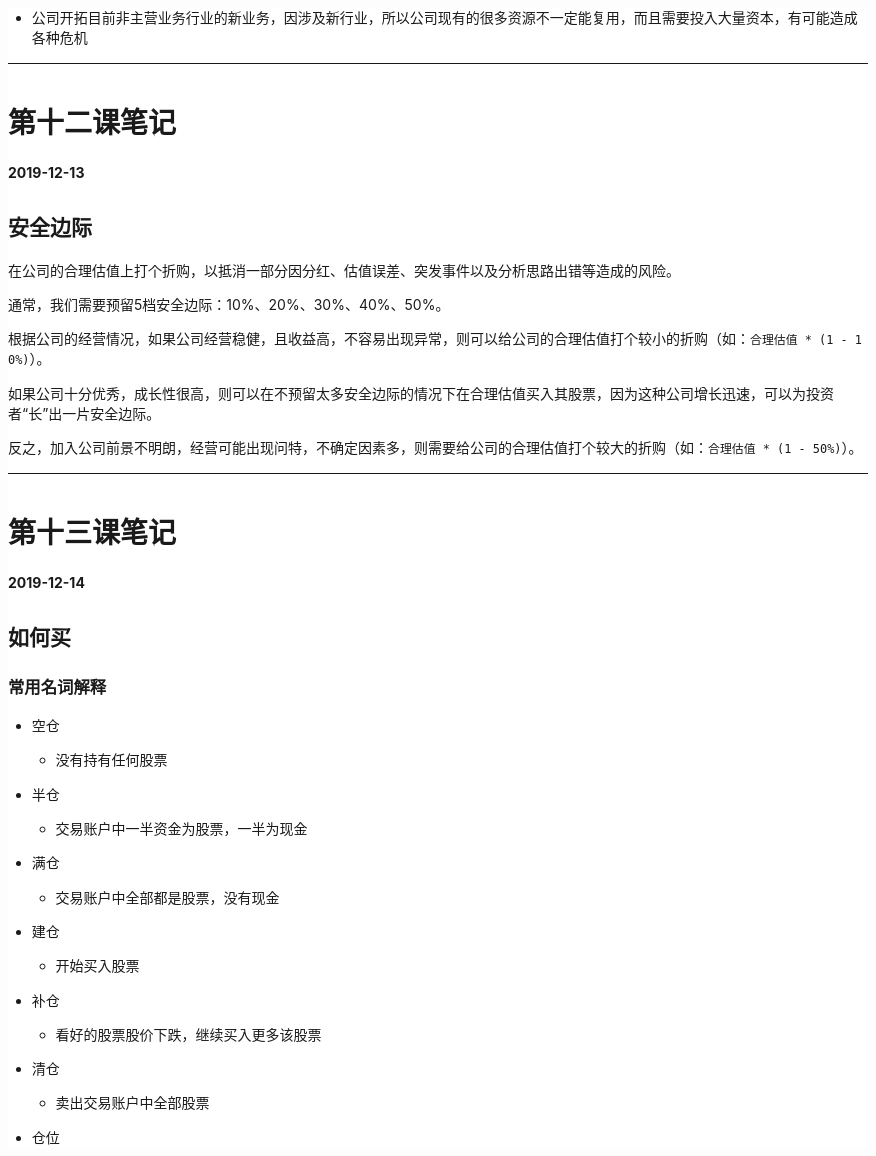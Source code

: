   - 公司开拓目前非主营业务行业的新业务，因涉及新行业，所以公司现有的很多资源不一定能复用，而且需要投入大量资本，有可能造成各种危机

-------------------------

# 第十二课笔记

#### 2019-12-13

## 安全边际

在公司的合理估值上打个折购，以抵消一部分因分红、估值误差、突发事件以及分析思路出错等造成的风险。

通常，我们需要预留5档安全边际：10%、20%、30%、40%、50%。

根据公司的经营情况，如果公司经营稳健，且收益高，不容易出现异常，则可以给公司的合理估值打个较小的折购（如：`合理估值 * (1 - 10%)`）。

如果公司十分优秀，成长性很高，则可以在不预留太多安全边际的情况下在合理估值买入其股票，因为这种公司增长迅速，可以为投资者“长”出一片安全边际。

反之，加入公司前景不明朗，经营可能出现问特，不确定因素多，则需要给公司的合理估值打个较大的折购（如：`合理估值 * (1 - 50%)`）。

-------------------------

# 第十三课笔记

#### 2019-12-14

## 如何买

### 常用名词解释

+ 空仓

  - 没有持有任何股票

+ 半仓

  - 交易账户中一半资金为股票，一半为现金

+ 满仓

  - 交易账户中全部都是股票，没有现金

+ 建仓

  - 开始买入股票

+ 补仓

  - 看好的股票股价下跌，继续买入更多该股票

+ 清仓

  - 卖出交易账户中全部股票

+ 仓位

